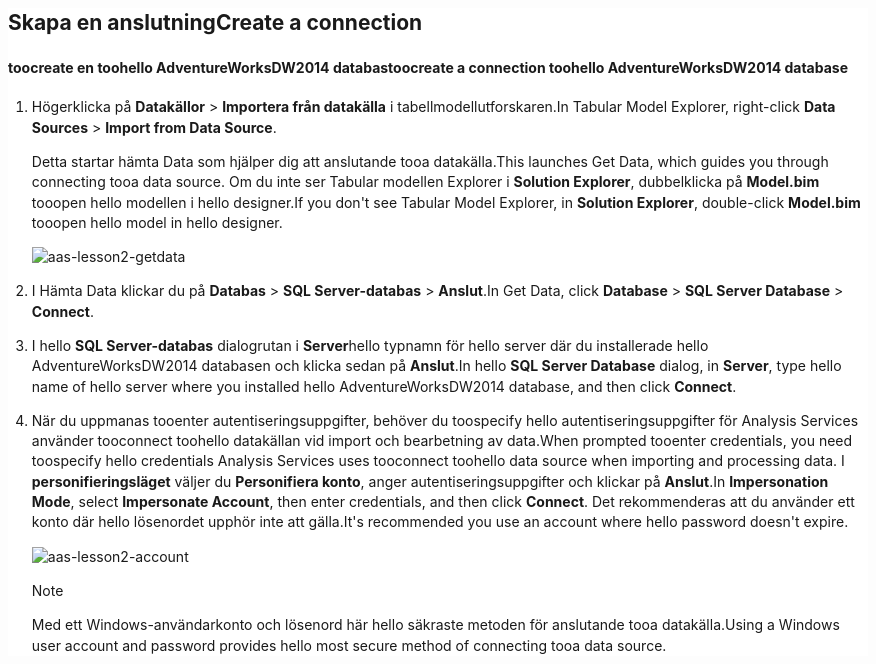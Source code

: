 ## <a name="create-a-connection"></a><span data-ttu-id="c2c46-112">Skapa en anslutning</span><span class="sxs-lookup"><span data-stu-id="c2c46-112">Create a connection</span></span>  
  
#### <a name="toocreate-a-connection-toohello-adventureworksdw2014-database"></a><span data-ttu-id="c2c46-113">toocreate en toohello AdventureWorksDW2014 databas</span><span class="sxs-lookup"><span data-stu-id="c2c46-113">toocreate a connection toohello AdventureWorksDW2014 database</span></span>  
  
1.  <span data-ttu-id="c2c46-114">Högerklicka på **Datakällor** > **Importera från datakälla** i tabellmodellutforskaren.</span><span class="sxs-lookup"><span data-stu-id="c2c46-114">In Tabular Model Explorer, right-click **Data Sources** > **Import from Data Source**.</span></span>  
  
    <span data-ttu-id="c2c46-115">Detta startar hämta Data som hjälper dig att anslutande tooa datakälla.</span><span class="sxs-lookup"><span data-stu-id="c2c46-115">This launches Get Data, which guides you through connecting tooa data source.</span></span> <span data-ttu-id="c2c46-116">Om du inte ser Tabular modellen Explorer i **Solution Explorer**, dubbelklicka på **Model.bim** tooopen hello modellen i hello designer.</span><span class="sxs-lookup"><span data-stu-id="c2c46-116">If you don't see Tabular Model Explorer, in **Solution Explorer**, double-click **Model.bim** tooopen hello model in hello designer.</span></span> 
    
    ![aas-lesson2-getdata](../tutorials/media/aas-lesson2-getdata.png)
  
2.  <span data-ttu-id="c2c46-118">I Hämta Data klickar du på **Databas** > **SQL Server-databas** > **Anslut**.</span><span class="sxs-lookup"><span data-stu-id="c2c46-118">In Get Data, click **Database** > **SQL Server Database** > **Connect**.</span></span>  
  
3.  <span data-ttu-id="c2c46-119">I hello **SQL Server-databas** dialogrutan i **Server**hello typnamn för hello server där du installerade hello AdventureWorksDW2014 databasen och klicka sedan på **Anslut**.</span><span class="sxs-lookup"><span data-stu-id="c2c46-119">In hello **SQL Server Database** dialog, in **Server**, type hello name of hello server where you installed hello AdventureWorksDW2014 database, and then click **Connect**.</span></span>  

4.  <span data-ttu-id="c2c46-120">När du uppmanas tooenter autentiseringsuppgifter, behöver du toospecify hello autentiseringsuppgifter för Analysis Services använder tooconnect toohello datakällan vid import och bearbetning av data.</span><span class="sxs-lookup"><span data-stu-id="c2c46-120">When prompted tooenter credentials, you need toospecify hello credentials Analysis Services uses tooconnect toohello data source when importing and processing data.</span></span> <span data-ttu-id="c2c46-121">I **personifieringsläget** väljer du **Personifiera konto**, anger autentiseringsuppgifter och klickar på **Anslut**.</span><span class="sxs-lookup"><span data-stu-id="c2c46-121">In **Impersonation Mode**, select **Impersonate Account**, then enter credentials, and then click **Connect**.</span></span> <span data-ttu-id="c2c46-122">Det rekommenderas att du använder ett konto där hello lösenordet upphör inte att gälla.</span><span class="sxs-lookup"><span data-stu-id="c2c46-122">It's recommended you use an account where hello password doesn't expire.</span></span>

    ![aas-lesson2-account](../tutorials/media/aas-lesson2-account.png)
  
    > [!NOTE]  
    > <span data-ttu-id="c2c46-124">Med ett Windows-användarkonto och lösenord här hello säkraste metoden för anslutande tooa datakälla.</span><span class="sxs-lookup"><span data-stu-id="c2c46-124">Using a Windows user account and password provides hello most secure method of connecting tooa data source.</span></span>
  
